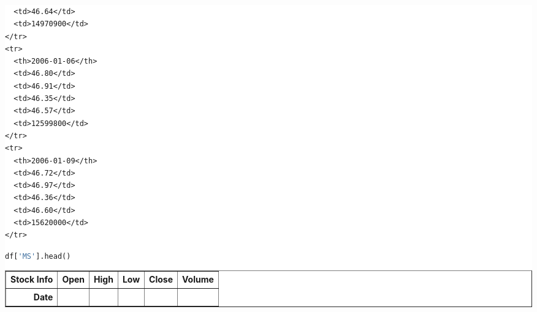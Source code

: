       <td>46.64</td>
      <td>14970900</td>
    </tr>
    <tr>
      <th>2006-01-06</th>
      <td>46.80</td>
      <td>46.91</td>
      <td>46.35</td>
      <td>46.57</td>
      <td>12599800</td>
    </tr>
    <tr>
      <th>2006-01-09</th>
      <td>46.72</td>
      <td>46.97</td>
      <td>46.36</td>
      <td>46.60</td>
      <td>15620000</td>
    </tr>
  </tbody>
</table>
</div>




```python
df['MS'].head()
```




<div>
<style scoped>
    .dataframe tbody tr th:only-of-type {
        vertical-align: middle;
    }

    .dataframe tbody tr th {
        vertical-align: top;
    }

    .dataframe thead th {
        text-align: right;
    }
</style>
<table border="1" class="dataframe">
  <thead>
    <tr style="text-align: right;">
      <th>Stock Info</th>
      <th>Open</th>
      <th>High</th>
      <th>Low</th>
      <th>Close</th>
      <th>Volume</th>
    </tr>
    <tr>
      <th>Date</th>
      <th></th>
      <th></th>
      <th></th>
      <th></th>
      <th></th>
    </tr>
  </thead>
  <tbody>
    <tr>